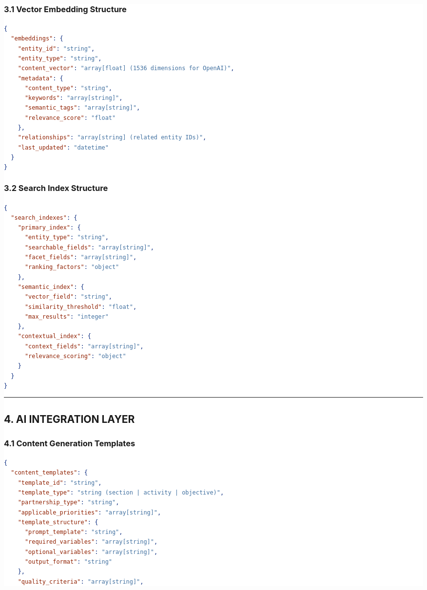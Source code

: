 ### 3.1 Vector Embedding Structure

```json
{
  "embeddings": {
    "entity_id": "string",
    "entity_type": "string",
    "content_vector": "array[float] (1536 dimensions for OpenAI)",
    "metadata": {
      "content_type": "string",
      "keywords": "array[string]",
      "semantic_tags": "array[string]",
      "relevance_score": "float"
    },
    "relationships": "array[string] (related entity IDs)",
    "last_updated": "datetime"
  }
}
```

### 3.2 Search Index Structure

```json
{
  "search_indexes": {
    "primary_index": {
      "entity_type": "string",
      "searchable_fields": "array[string]",
      "facet_fields": "array[string]",
      "ranking_factors": "object"
    },
    "semantic_index": {
      "vector_field": "string",
      "similarity_threshold": "float",
      "max_results": "integer"
    },
    "contextual_index": {
      "context_fields": "array[string]",
      "relevance_scoring": "object"
    }
  }
}
```

---

## 4. AI INTEGRATION LAYER

### 4.1 Content Generation Templates

```json
{
  "content_templates": {
    "template_id": "string",
    "template_type": "string (section | activity | objective)",
    "partnership_type": "string",
    "applicable_priorities": "array[string]",
    "template_structure": {
      "prompt_template": "string",
      "required_variables": "array[string]",
      "optional_variables": "array[string]",
      "output_format": "string"
    },
    "quality_criteria": "array[string]",
```